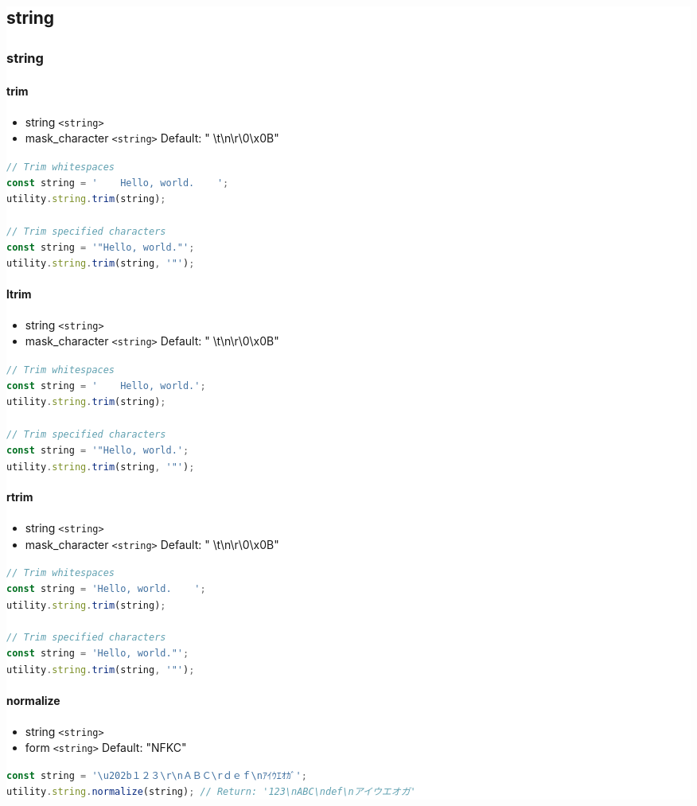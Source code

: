 ## string

### string

#### trim
- string ```<string>```
- mask_character ```<string>``` Default: " \t\n\r\0\x0B"

```JavaScript
// Trim whitespaces
const string = '    Hello, world.    ';
utility.string.trim(string);

// Trim specified characters
const string = '"Hello, world."';
utility.string.trim(string, '"');
```

#### ltrim
- string ```<string>```
- mask_character ```<string>``` Default: " \t\n\r\0\x0B"

```JavaScript
// Trim whitespaces
const string = '    Hello, world.';
utility.string.trim(string);

// Trim specified characters
const string = '"Hello, world.';
utility.string.trim(string, '"');
```

#### rtrim
- string ```<string>```
- mask_character ```<string>``` Default: " \t\n\r\0\x0B"

```JavaScript
// Trim whitespaces
const string = 'Hello, world.    ';
utility.string.trim(string);

// Trim specified characters
const string = 'Hello, world."';
utility.string.trim(string, '"');
```

#### normalize
- string ```<string>```
- form ```<string>``` Default: "NFKC"

```JavaScript
const string = '\u202b１２３\r\nＡＢＣ\rｄｅｆ\nｱｲｳｴｵｶﾞ';
utility.string.normalize(string); // Return: '123\nABC\ndef\nアイウエオガ'
```
